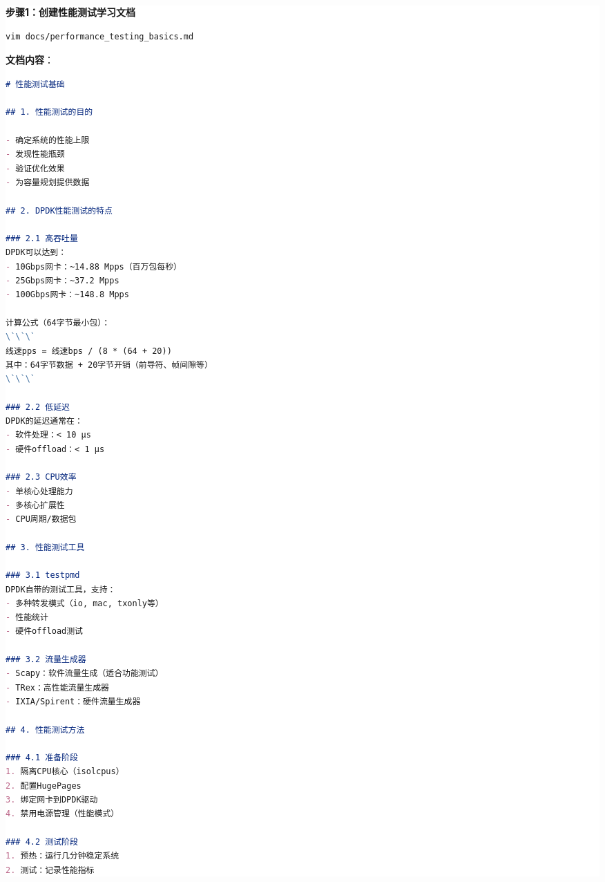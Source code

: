 **步骤1：创建性能测试学习文档**

```bash
vim docs/performance_testing_basics.md
```

**文档内容**：
```markdown
# 性能测试基础

## 1. 性能测试的目的

- 确定系统的性能上限
- 发现性能瓶颈
- 验证优化效果
- 为容量规划提供数据

## 2. DPDK性能测试的特点

### 2.1 高吞吐量
DPDK可以达到：
- 10Gbps网卡：~14.88 Mpps（百万包每秒）
- 25Gbps网卡：~37.2 Mpps
- 100Gbps网卡：~148.8 Mpps

计算公式（64字节最小包）：
\`\`\`
线速pps = 线速bps / (8 * (64 + 20))
其中：64字节数据 + 20字节开销（前导符、帧间隙等）
\`\`\`

### 2.2 低延迟
DPDK的延迟通常在：
- 软件处理：< 10 μs
- 硬件offload：< 1 μs

### 2.3 CPU效率
- 单核心处理能力
- 多核心扩展性
- CPU周期/数据包

## 3. 性能测试工具

### 3.1 testpmd
DPDK自带的测试工具，支持：
- 多种转发模式（io, mac, txonly等）
- 性能统计
- 硬件offload测试

### 3.2 流量生成器
- Scapy：软件流量生成（适合功能测试）
- TRex：高性能流量生成器
- IXIA/Spirent：硬件流量生成器

## 4. 性能测试方法

### 4.1 准备阶段
1. 隔离CPU核心（isolcpus）
2. 配置HugePages
3. 绑定网卡到DPDK驱动
4. 禁用电源管理（性能模式）

### 4.2 测试阶段
1. 预热：运行几分钟稳定系统
2. 测试：记录性能指标
```